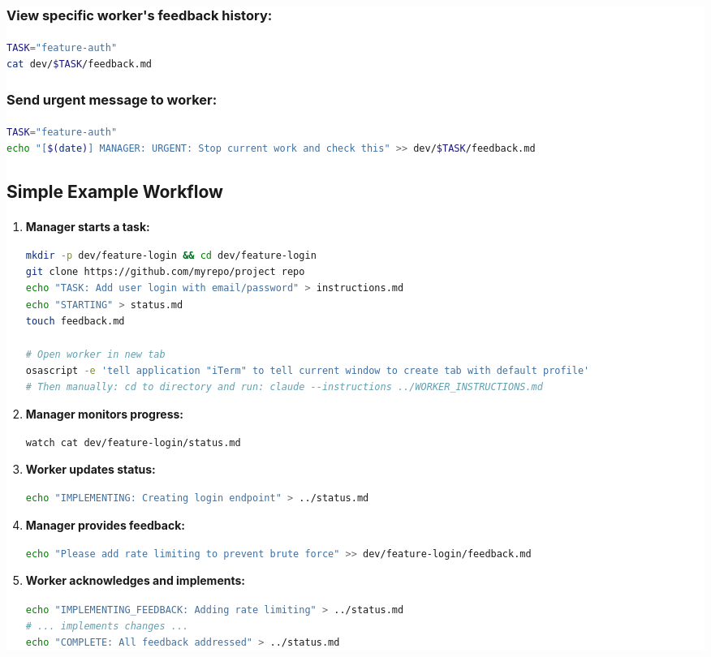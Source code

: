 ### View specific worker's feedback history:
```bash
TASK="feature-auth"
cat dev/$TASK/feedback.md
```

### Send urgent message to worker:
```bash
TASK="feature-auth"
echo "[$(date)] MANAGER: URGENT: Stop current work and check this" >> dev/$TASK/feedback.md
```

## Simple Example Workflow

1. **Manager starts a task:**
   ```bash
   mkdir -p dev/feature-login && cd dev/feature-login
   git clone https://github.com/myrepo/project repo
   echo "TASK: Add user login with email/password" > instructions.md
   echo "STARTING" > status.md
   touch feedback.md
   
   # Open worker in new tab
   osascript -e 'tell application "iTerm" to tell current window to create tab with default profile'
   # Then manually: cd to directory and run: claude --instructions ../WORKER_INSTRUCTIONS.md
   ```

2. **Manager monitors progress:**
   ```bash
   watch cat dev/feature-login/status.md
   ```

3. **Worker updates status:**
   ```bash
   echo "IMPLEMENTING: Creating login endpoint" > ../status.md
   ```

4. **Manager provides feedback:**
   ```bash
   echo "Please add rate limiting to prevent brute force" >> dev/feature-login/feedback.md
   ```

5. **Worker acknowledges and implements:**
   ```bash
   echo "IMPLEMENTING_FEEDBACK: Adding rate limiting" > ../status.md
   # ... implements changes ...
   echo "COMPLETE: All feedback addressed" > ../status.md
   ```
